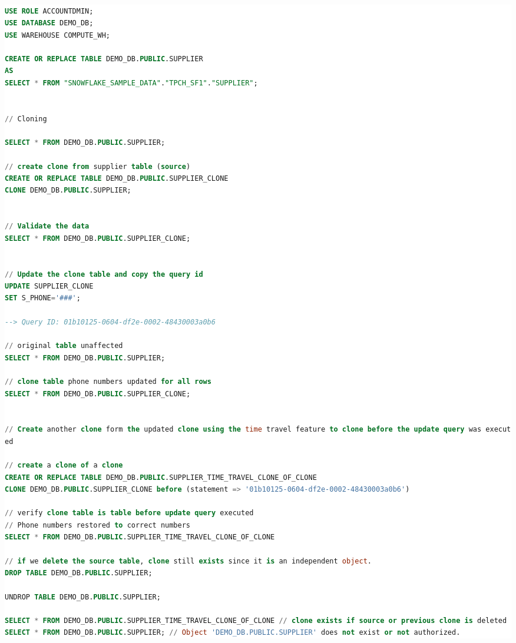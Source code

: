 ```sql
USE ROLE ACCOUNTDMIN;
USE DATABASE DEMO_DB;
USE WAREHOUSE COMPUTE_WH;

CREATE OR REPLACE TABLE DEMO_DB.PUBLIC.SUPPLIER
AS
SELECT * FROM "SNOWFLAKE_SAMPLE_DATA"."TPCH_SF1"."SUPPLIER";


// Cloning

SELECT * FROM DEMO_DB.PUBLIC.SUPPLIER;

// create clone from supplier table (source)
CREATE OR REPLACE TABLE DEMO_DB.PUBLIC.SUPPLIER_CLONE
CLONE DEMO_DB.PUBLIC.SUPPLIER;


// Validate the data
SELECT * FROM DEMO_DB.PUBLIC.SUPPLIER_CLONE;


// Update the clone table and copy the query id
UPDATE SUPPLIER_CLONE
SET S_PHONE='###';

--> Query ID: 01b10125-0604-df2e-0002-48430003a0b6

// original table unaffected
SELECT * FROM DEMO_DB.PUBLIC.SUPPLIER;

// clone table phone numbers updated for all rows
SELECT * FROM DEMO_DB.PUBLIC.SUPPLIER_CLONE;


// Create another clone form the updated clone using the time travel feature to clone before the update query was executed

// create a clone of a clone
CREATE OR REPLACE TABLE DEMO_DB.PUBLIC.SUPPLIER_TIME_TRAVEL_CLONE_OF_CLONE
CLONE DEMO_DB.PUBLIC.SUPPLIER_CLONE before (statement => '01b10125-0604-df2e-0002-48430003a0b6')

// verify clone table is table before update query executed
// Phone numbers restored to correct numbers
SELECT * FROM DEMO_DB.PUBLIC.SUPPLIER_TIME_TRAVEL_CLONE_OF_CLONE

// if we delete the source table, clone still exists since it is an independent object.
DROP TABLE DEMO_DB.PUBLIC.SUPPLIER;

UNDROP TABLE DEMO_DB.PUBLIC.SUPPLIER;

SELECT * FROM DEMO_DB.PUBLIC.SUPPLIER_TIME_TRAVEL_CLONE_OF_CLONE // clone exists if source or previous clone is deleted
SELECT * FROM DEMO_DB.PUBLIC.SUPPLIER; // Object 'DEMO_DB.PUBLIC.SUPPLIER' does not exist or not authorized.

```
